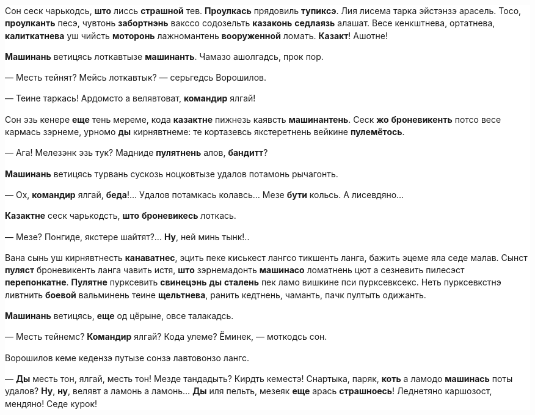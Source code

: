 Сон сеск чарькодсь, **што** лиссь **страшной** тев.
**Проулкась** прядовиль **тупиксэ**.
Лия лисема тарка эйстэнзэ арасель.
Тосо, **проулканть** песэ, чувтонь **забортнэнь** вакссо содозельть **казаконь** **седлаязь** алашат.
Весе кенкштнева, ортатнева, **калиткатнева** уш чийсть **моторонь** лажномантень **вооруженной** ломать.
**Казакт**!
Ашотне!

**Машинань** ветицясь лоткавтызе **машинанть**.
Чамазо ашолгадсь, прок пор.

— Месть тейнят?
Мейсь лоткавтык? — серьгедсь Ворошилов.

— Теине таркась!
Ардомсто а велявтоват, **командир** ялгай!

Сон эзь кенере **еще** тень мереме, кода **казактне** пижнезь каявсть **машинантень**.
Сеск **жо** **броневикенть** потсо весе кармась зэрнеме, урномо **ды** кирнявтнеме: те кортазевсь якстеретнень вейкине **пулемётось**.

— Ага! Мелезэнк эзь тук? Мадниде **пулятнень** алов, **бандитт**?

**Машинань** ветицясь турвань сускозь ноцковтызе удалов потамонь рычагонть.

— Ох, **командир** ялгай, **беда**!…
Удалов потамкась колавсь…
Мезе **бути** кольсь.
А лисевдяно…

**Казактне** сеск чарькодсть, **што** **броневикесь** лоткась.

— Мезе? Понгиде, якстере шайтят?…
**Ну**, ней минь тынк!..

Вана сынь уш кирнявтнесть **канаватнес**, эцить пеке киськест лангсо тикшенть ланга, бажить эцеме яла седе малав.
Сынст **пуляст** броневикенть ланга чавить истя, **што** зэрнемадонть **машинасо** ломатнень цют а сезневить пилесэст **перепонкатне**.
**Пулятне** пурксевить **свинецэнь** **ды** **сталень** пек ламо вишкине пси пурксевксекс.
Неть пурксевкстнэ ливтнить **боевой** вальминень теине **щельтнева**, ранить кедтнень, чаманть, пачк пултыть одижанть.

**Машинань** ветицясь, **еще** од цёрыне, овсе талакадсь.

— Месть тейнемс?
**Командир** ялгай?
Кода улеме?
Ёминек, — моткодсь сон.

Ворошилов кеме кедензэ путызе сонзэ лавтовонзо лангс.

— **Ды** месть тон, ялгай, месть тон!
Мезде тандадыть?
Кирдть кеместэ!
Снартыка, паряк, **коть** а ламодо **машинась** поты удалов?
**Ну**, **ну**, велявт а ламонь а ламонь…
**Ды** иля пельть, мезеяк **еще** арась **страшноесь**!
Леднетяно каршозост, мендяно!
Седе курок!
